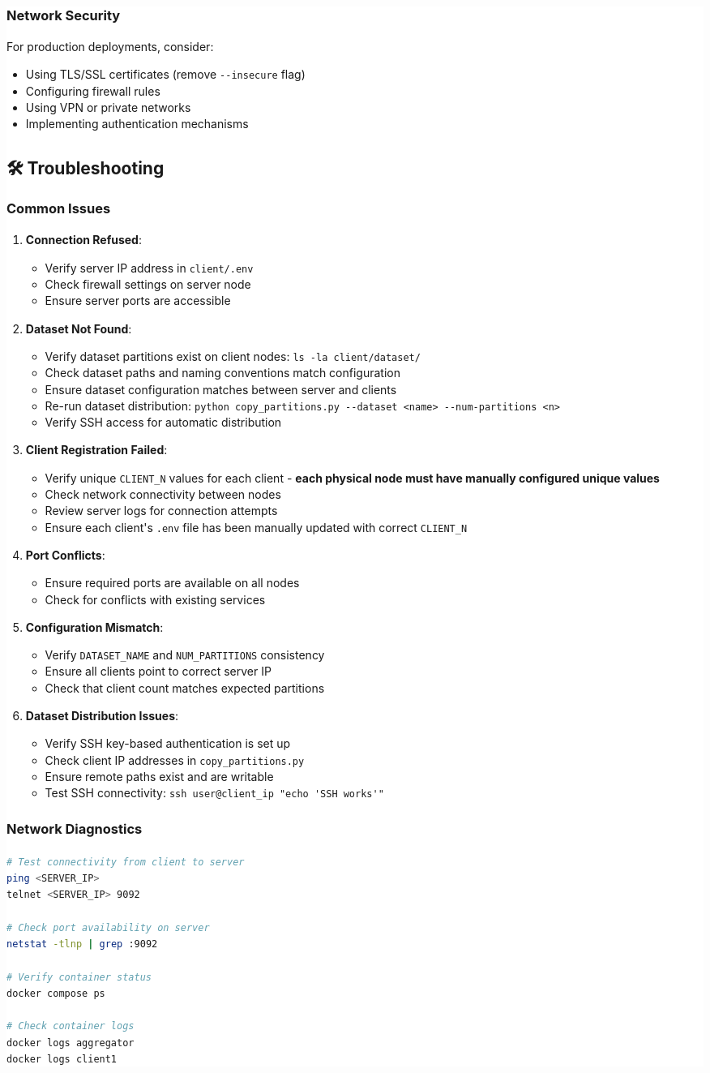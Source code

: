 ### Network Security

For production deployments, consider:
- Using TLS/SSL certificates (remove `--insecure` flag)
- Configuring firewall rules
- Using VPN or private networks
- Implementing authentication mechanisms

## 🛠️ Troubleshooting

### Common Issues

1. **Connection Refused**:
   - Verify server IP address in `client/.env`
   - Check firewall settings on server node
   - Ensure server ports are accessible

2. **Dataset Not Found**:
   - Verify dataset partitions exist on client nodes: `ls -la client/dataset/`
   - Check dataset paths and naming conventions match configuration
   - Ensure dataset configuration matches between server and clients
   - Re-run dataset distribution: `python copy_partitions.py --dataset <name> --num-partitions <n>`
   - Verify SSH access for automatic distribution

3. **Client Registration Failed**:
   - Verify unique `CLIENT_N` values for each client - **each physical node must have manually configured unique values**
   - Check network connectivity between nodes
   - Review server logs for connection attempts
   - Ensure each client's `.env` file has been manually updated with correct `CLIENT_N`

4. **Port Conflicts**:
   - Ensure required ports are available on all nodes
   - Check for conflicts with existing services

5. **Configuration Mismatch**:
   - Verify `DATASET_NAME` and `NUM_PARTITIONS` consistency
   - Ensure all clients point to correct server IP
   - Check that client count matches expected partitions

6. **Dataset Distribution Issues**:
   - Verify SSH key-based authentication is set up
   - Check client IP addresses in `copy_partitions.py`
   - Ensure remote paths exist and are writable
   - Test SSH connectivity: `ssh user@client_ip "echo 'SSH works'"`

### Network Diagnostics

```bash
# Test connectivity from client to server
ping <SERVER_IP>
telnet <SERVER_IP> 9092

# Check port availability on server
netstat -tlnp | grep :9092

# Verify container status
docker compose ps

# Check container logs
docker logs aggregator
docker logs client1
```
